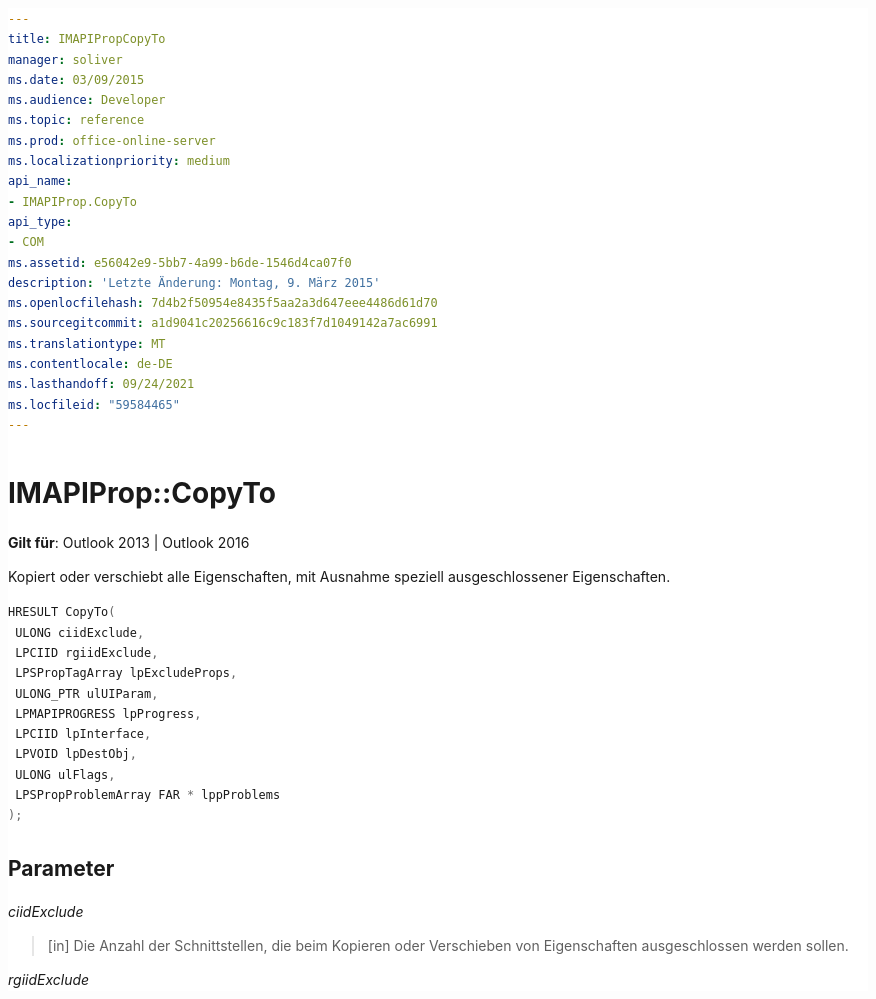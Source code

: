```yaml
---
title: IMAPIPropCopyTo
manager: soliver
ms.date: 03/09/2015
ms.audience: Developer
ms.topic: reference
ms.prod: office-online-server
ms.localizationpriority: medium
api_name:
- IMAPIProp.CopyTo
api_type:
- COM
ms.assetid: e56042e9-5bb7-4a99-b6de-1546d4ca07f0
description: 'Letzte Änderung: Montag, 9. März 2015'
ms.openlocfilehash: 7d4b2f50954e8435f5aa2a3d647eee4486d61d70
ms.sourcegitcommit: a1d9041c20256616c9c183f7d1049142a7ac6991
ms.translationtype: MT
ms.contentlocale: de-DE
ms.lasthandoff: 09/24/2021
ms.locfileid: "59584465"
---
```

# <a name="imapipropcopyto"></a>IMAPIProp::CopyTo

  
  
**Gilt für**: Outlook 2013 | Outlook 2016 
  
Kopiert oder verschiebt alle Eigenschaften, mit Ausnahme speziell ausgeschlossener Eigenschaften.
  
```cpp
HRESULT CopyTo(
 ULONG ciidExclude,
 LPCIID rgiidExclude,
 LPSPropTagArray lpExcludeProps,
 ULONG_PTR ulUIParam,
 LPMAPIPROGRESS lpProgress,
 LPCIID lpInterface,
 LPVOID lpDestObj,
 ULONG ulFlags,
 LPSPropProblemArray FAR * lppProblems
);
```

## <a name="parameters"></a>Parameter

 _ciidExclude_
  
> [in] Die Anzahl der Schnittstellen, die beim Kopieren oder Verschieben von Eigenschaften ausgeschlossen werden sollen.
    
 _rgiidExclude_
  